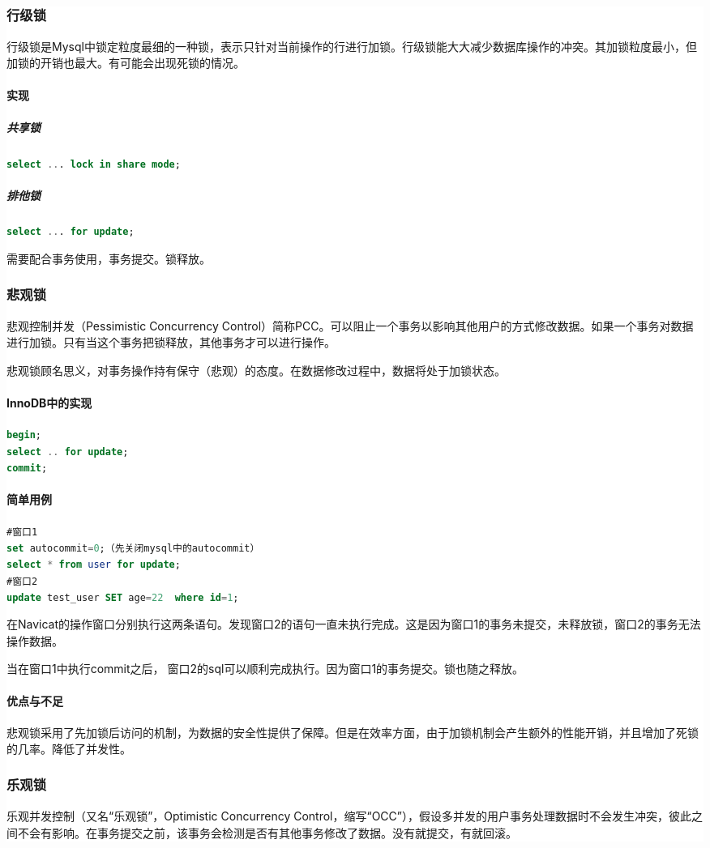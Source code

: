 ### 行级锁

行级锁是Mysql中锁定粒度最细的一种锁，表示只针对当前操作的行进行加锁。行级锁能大大减少数据库操作的冲突。其加锁粒度最小，但加锁的开销也最大。有可能会出现死锁的情况。

#### 实现

##### 共享锁

```sql
select ... lock in share mode;
```

##### 排他锁

```sql
select ... for update;
```

需要配合事务使用，事务提交。锁释放。

### 悲观锁

悲观控制并发（Pessimistic Concurrency Control）简称PCC。可以阻止一个事务以影响其他用户的方式修改数据。如果一个事务对数据进行加锁。只有当这个事务把锁释放，其他事务才可以进行操作。

悲观锁顾名思义，对事务操作持有保守（悲观）的态度。在数据修改过程中，数据将处于加锁状态。

#### InnoDB中的实现

```sql
begin;
select .. for update;
commit;
```

#### 简单用例

```sql
#窗口1
set autocommit=0;（先关闭mysql中的autocommit）
select * from user for update;
#窗口2
update test_user SET age=22  where id=1;
```

在Navicat的操作窗口分别执行这两条语句。发现窗口2的语句一直未执行完成。这是因为窗口1的事务未提交，未释放锁，窗口2的事务无法操作数据。

当在窗口1中执行commit之后， 窗口2的sql可以顺利完成执行。因为窗口1的事务提交。锁也随之释放。

#### 优点与不足

悲观锁采用了先加锁后访问的机制，为数据的安全性提供了保障。但是在效率方面，由于加锁机制会产生额外的性能开销，并且增加了死锁的几率。降低了并发性。

### 乐观锁

乐观并发控制（又名“乐观锁”，Optimistic Concurrency Control，缩写“OCC”），假设多并发的用户事务处理数据时不会发生冲突，彼此之间不会有影响。在事务提交之前，该事务会检测是否有其他事务修改了数据。没有就提交，有就回滚。
